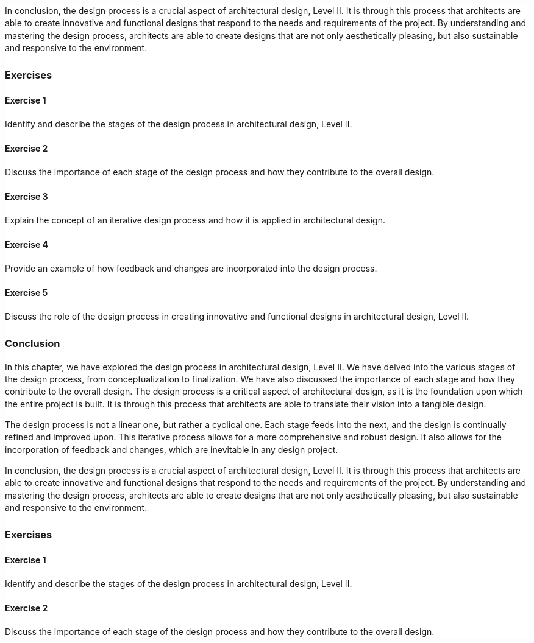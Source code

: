 In conclusion, the design process is a crucial aspect of architectural design, Level II. It is through this process that architects are able to create innovative and functional designs that respond to the needs and requirements of the project. By understanding and mastering the design process, architects are able to create designs that are not only aesthetically pleasing, but also sustainable and responsive to the environment.

### Exercises

#### Exercise 1
Identify and describe the stages of the design process in architectural design, Level II.

#### Exercise 2
Discuss the importance of each stage of the design process and how they contribute to the overall design.

#### Exercise 3
Explain the concept of an iterative design process and how it is applied in architectural design.

#### Exercise 4
Provide an example of how feedback and changes are incorporated into the design process.

#### Exercise 5
Discuss the role of the design process in creating innovative and functional designs in architectural design, Level II.

### Conclusion

In this chapter, we have explored the design process in architectural design, Level II. We have delved into the various stages of the design process, from conceptualization to finalization. We have also discussed the importance of each stage and how they contribute to the overall design. The design process is a critical aspect of architectural design, as it is the foundation upon which the entire project is built. It is through this process that architects are able to translate their vision into a tangible design.

The design process is not a linear one, but rather a cyclical one. Each stage feeds into the next, and the design is continually refined and improved upon. This iterative process allows for a more comprehensive and robust design. It also allows for the incorporation of feedback and changes, which are inevitable in any design project.

In conclusion, the design process is a crucial aspect of architectural design, Level II. It is through this process that architects are able to create innovative and functional designs that respond to the needs and requirements of the project. By understanding and mastering the design process, architects are able to create designs that are not only aesthetically pleasing, but also sustainable and responsive to the environment.

### Exercises

#### Exercise 1
Identify and describe the stages of the design process in architectural design, Level II.

#### Exercise 2
Discuss the importance of each stage of the design process and how they contribute to the overall design.
